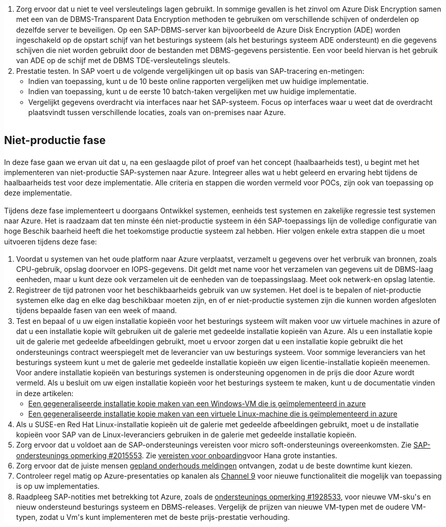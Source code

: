    1.  Zorg ervoor dat u niet te veel versleutelings lagen gebruikt. In sommige gevallen is het zinvol om Azure Disk Encryption samen met een van de DBMS-Transparent Data Encryption methoden te gebruiken om verschillende schijven of onderdelen op dezelfde server te beveiligen.  Op een SAP-DBMS-server kan bijvoorbeeld de Azure Disk Encryption (ADE) worden ingeschakeld op de opstart schijf van het besturings systeem (als het besturings systeem ADE ondersteunt) en die gegevens schijven die niet worden gebruikt door de bestanden met DBMS-gegevens persistentie.  Een voor beeld hiervan is het gebruik van ADE op de schijf met de DBMS TDE-versleutelings sleutels.
1. Prestatie testen. In SAP voert u de volgende vergelijkingen uit op basis van SAP-tracering en-metingen:
   - Indien van toepassing, kunt u de 10 beste online rapporten vergelijken met uw huidige implementatie.
   - Indien van toepassing, kunt u de eerste 10 batch-taken vergelijken met uw huidige implementatie.
   - Vergelijkt gegevens overdracht via interfaces naar het SAP-systeem. Focus op interfaces waar u weet dat de overdracht plaatsvindt tussen verschillende locaties, zoals van on-premises naar Azure.


## <a name="non-production-phase"></a>Niet-productie fase 
In deze fase gaan we ervan uit dat u, na een geslaagde pilot of proef van het concept (haalbaarheids test), u begint met het implementeren van niet-productie SAP-systemen naar Azure. Integreer alles wat u hebt geleerd en ervaring hebt tijdens de haalbaarheids test voor deze implementatie. Alle criteria en stappen die worden vermeld voor POCs, zijn ook van toepassing op deze implementatie.

Tijdens deze fase implementeert u doorgaans Ontwikkel systemen, eenheids test systemen en zakelijke regressie test systemen naar Azure. Het is raadzaam dat ten minste één niet-productie systeem in één SAP-toepassings lijn de volledige configuratie van hoge Beschik baarheid heeft die het toekomstige productie systeem zal hebben. Hier volgen enkele extra stappen die u moet uitvoeren tijdens deze fase:  

1.  Voordat u systemen van het oude platform naar Azure verplaatst, verzamelt u gegevens over het verbruik van bronnen, zoals CPU-gebruik, opslag doorvoer en IOPS-gegevens. Dit geldt met name voor het verzamelen van gegevens uit de DBMS-laag eenheden, maar u kunt deze ook verzamelen uit de eenheden van de toepassingslaag. Meet ook netwerk-en opslag latentie.
2.  Registreer de tijd patronen voor het beschikbaarheids gebruik van uw systemen. Het doel is te bepalen of niet-productie systemen elke dag en elke dag beschikbaar moeten zijn, en of er niet-productie systemen zijn die kunnen worden afgesloten tijdens bepaalde fasen van een week of maand.
3.  Test en bepaal of u uw eigen installatie kopieën voor het besturings systeem wilt maken voor uw virtuele machines in azure of dat u een installatie kopie wilt gebruiken uit de galerie met gedeelde installatie kopieën van Azure. Als u een installatie kopie uit de galerie met gedeelde afbeeldingen gebruikt, moet u ervoor zorgen dat u een installatie kopie gebruikt die het ondersteunings contract weerspiegelt met de leverancier van uw besturings systeem. Voor sommige leveranciers van het besturings systeem kunt u met de galerie met gedeelde installatie kopieën uw eigen licentie-installatie kopieën meenemen. Voor andere installatie kopieën van besturings systemen is ondersteuning opgenomen in de prijs die door Azure wordt vermeld. Als u besluit om uw eigen installatie kopieën voor het besturings systeem te maken, kunt u de documentatie vinden in deze artikelen:
    -   [Een gegeneraliseerde installatie kopie maken van een Windows-VM die is geïmplementeerd in azure](../../windows/capture-image-resource.md)
    -   [Een gegeneraliseerde installatie kopie maken van een virtuele Linux-machine die is geïmplementeerd in azure](../../linux/capture-image.md)
3.  Als u SUSE-en Red Hat Linux-installatie kopieën uit de galerie met gedeelde afbeeldingen gebruikt, moet u de installatie kopieën voor SAP van de Linux-leveranciers gebruiken in de galerie met gedeelde installatie kopieën.
4.  Zorg ervoor dat u voldoet aan de SAP-ondersteunings vereisten voor micro soft-ondersteunings overeenkomsten. Zie [SAP-ondersteunings opmerking #2015553](https://launchpad.support.sap.com/#/notes/2015553). Zie [vereisten voor onboarding](./hana-onboarding-requirements.md)voor Hana grote instanties.
4.  Zorg ervoor dat de juiste mensen [gepland onderhouds meldingen](https://azure.microsoft.com/blog/a-new-planned-maintenance-experience-for-your-virtual-machines/) ontvangen, zodat u de beste downtime kunt kiezen.
5.  Controleer regel matig op Azure-presentaties op kanalen als [Channel 9](https://channel9.msdn.com/) voor nieuwe functionaliteit die mogelijk van toepassing is op uw implementaties.
6.  Raadpleeg SAP-notities met betrekking tot Azure, zoals de [ondersteunings opmerking #1928533](https://launchpad.support.sap.com/#/notes/1928533), voor nieuwe VM-sku's en nieuw ondersteund besturings systeem en DBMS-releases. Vergelijk de prijzen van nieuwe VM-typen met de oudere VM-typen, zodat u Vm's kunt implementeren met de beste prijs-prestatie verhouding.